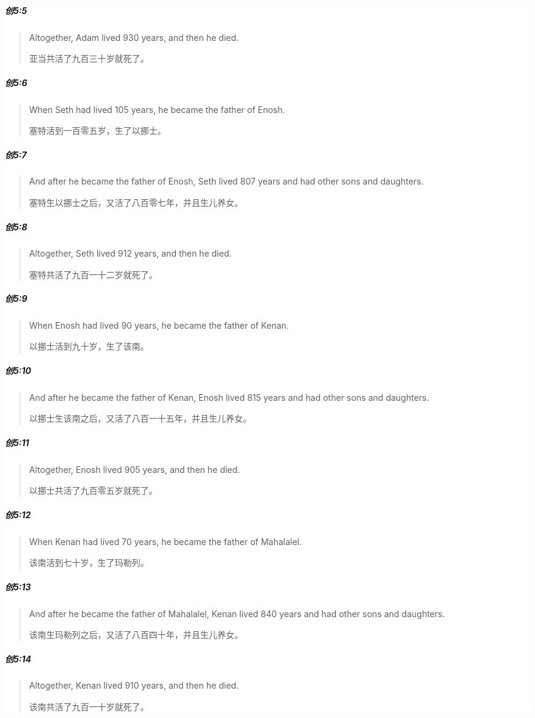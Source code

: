 
##### 创5:5
> Altogether, Adam lived 930 years, and then he died.
>
> 亚当共活了九百三十岁就死了。


##### 创5:6
> When Seth had lived 105 years, he became the father of Enosh.
>
> 塞特活到一百零五岁，生了以挪士。


##### 创5:7
> And after he became the father of Enosh, Seth lived 807 years and had other sons and daughters.
>
> 塞特生以挪士之后，又活了八百零七年，并且生儿养女。


##### 创5:8
> Altogether, Seth lived 912 years, and then he died.
>
> 塞特共活了九百一十二岁就死了。


##### 创5:9
> When Enosh had lived 90 years, he became the father of Kenan.
>
> 以挪士活到九十岁，生了该南。


##### 创5:10
> And after he became the father of Kenan, Enosh lived 815 years and had other sons and daughters.
>
> 以挪士生该南之后，又活了八百一十五年，并且生儿养女。


##### 创5:11
> Altogether, Enosh lived 905 years, and then he died.
>
> 以挪士共活了九百零五岁就死了。


##### 创5:12
> When Kenan had lived 70 years, he became the father of Mahalalel.
>
> 该南活到七十岁，生了玛勒列。


##### 创5:13
> And after he became the father of Mahalalel, Kenan lived 840 years and had other sons and daughters.
>
> 该南生玛勒列之后，又活了八百四十年，并且生儿养女。


##### 创5:14
> Altogether, Kenan lived 910 years, and then he died.
>
> 该南共活了九百一十岁就死了。
